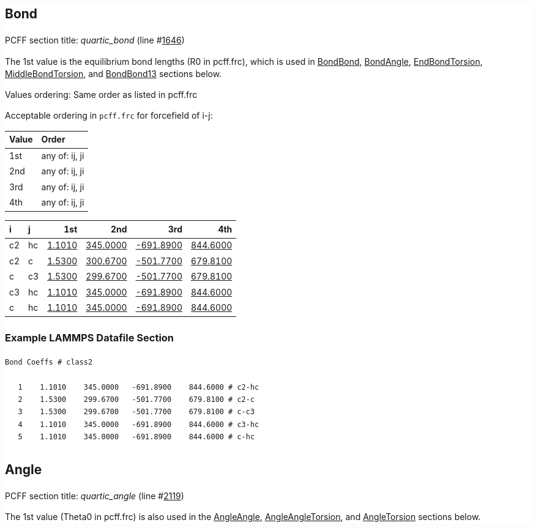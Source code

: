 ## Bond

PCFF section title: _quartic_bond_ (line #[1646](pcff.frc#L1646))

The 1st value is the equilibrium bond lengths (R0 in pcff.frc), which is
used in [BondBond](#bondbond), [BondAngle](#bondangle),
[EndBondTorsion](#endbondtorsion), [MiddleBondTorsion](#middlebondtorsion),
and [BondBond13](#bondbond13) sections below.

Values ordering: Same order as listed in pcff.frc

Acceptable ordering in `pcff.frc` for forcefield of i-j:

| Value | Order          |
| :---  | :---           |
| 1st   | any of: ij, ji |
| 2nd   | any of: ij, ji |
| 3rd   | any of: ij, ji |
| 4th   | any of: ij, ji |

|  i |  j | 1st | 2nd | 3rd | 4th |
|:---|:---|----:|----:|----:|----:|
| c2 | hc | [1.1010](pcff.frc#L1667) | [345.0000](pcff.frc#L1667) | [-691.8900](pcff.frc#L1667) | [844.6000](pcff.frc#L1667) |
| c2 | c  | [1.5300](pcff.frc#L1657) | [300.6700](pcff.frc#L1657) | [-501.7700](pcff.frc#L1657)| [679.8100](pcff.frc#L1657)|
| c  | c3 | [1.5300](pcff.frc#L1657)| [299.6700](pcff.frc#L1657)| [-501.7700](pcff.frc#L1657)| [679.8100](pcff.frc#L1657)|
| c3 | hc | [1.1010](pcff.frc#L1667)| [345.0000](pcff.frc#L1667)| [-691.8900](pcff.frc#L1667)| [844.6000](pcff.frc#L1667)|
| c  | hc | [1.1010](pcff.frc#L1667)| [345.0000](pcff.frc#L1667)| [-691.8900](pcff.frc#L1667)| [844.6000](pcff.frc#L1667)|

### Example LAMMPS Datafile Section

```
Bond Coeffs # class2

   1    1.1010    345.0000   -691.8900    844.6000 # c2-hc
   2    1.5300    299.6700   -501.7700    679.8100 # c2-c
   3    1.5300    299.6700   -501.7700    679.8100 # c-c3
   4    1.1010    345.0000   -691.8900    844.6000 # c3-hc
   5    1.1010    345.0000   -691.8900    844.6000 # c-hc
```

## Angle

PCFF section title: _quartic_angle_ (line #[2119](pcff.frc#L2119))

The 1st value (Theta0 in pcff.frc) is also used in the
[AngleAngle](#angleangle), [AngleAngleTorsion](#angleangletorsion), and
[AngleTorsion](#angletorsion) sections below.
